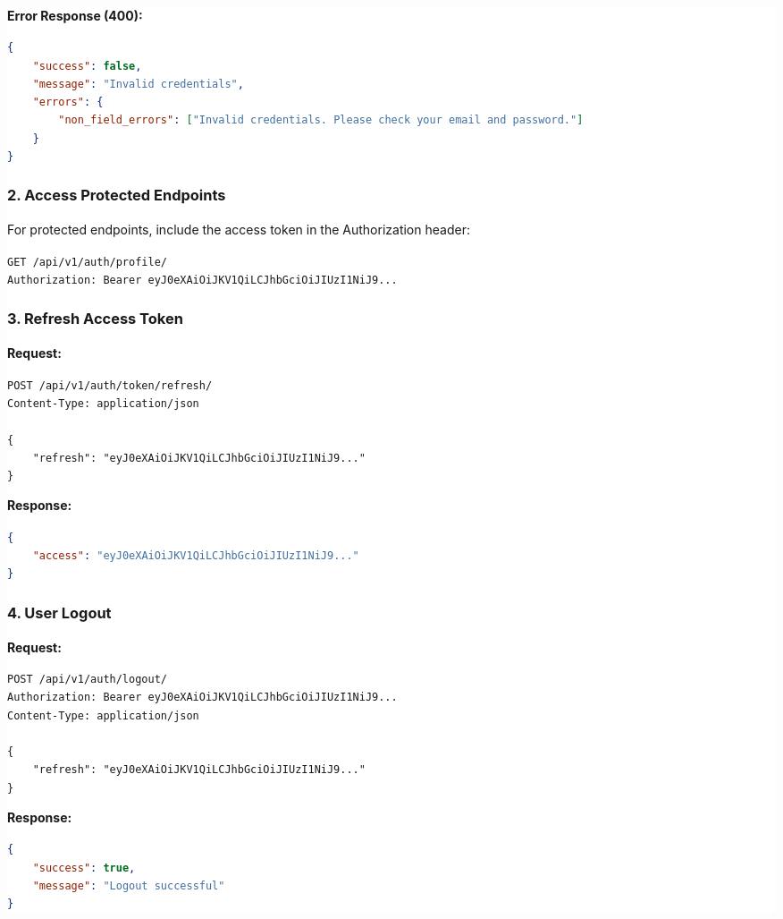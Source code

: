 **Error Response (400):**
```json
{
    "success": false,
    "message": "Invalid credentials",
    "errors": {
        "non_field_errors": ["Invalid credentials. Please check your email and password."]
    }
}
```

### 2. Access Protected Endpoints

For protected endpoints, include the access token in the Authorization header:

```http
GET /api/v1/auth/profile/
Authorization: Bearer eyJ0eXAiOiJKV1QiLCJhbGciOiJIUzI1NiJ9...
```

### 3. Refresh Access Token

**Request:**
```http
POST /api/v1/auth/token/refresh/
Content-Type: application/json

{
    "refresh": "eyJ0eXAiOiJKV1QiLCJhbGciOiJIUzI1NiJ9..."
}
```

**Response:**
```json
{
    "access": "eyJ0eXAiOiJKV1QiLCJhbGciOiJIUzI1NiJ9..."
}
```

### 4. User Logout

**Request:**
```http
POST /api/v1/auth/logout/
Authorization: Bearer eyJ0eXAiOiJKV1QiLCJhbGciOiJIUzI1NiJ9...
Content-Type: application/json

{
    "refresh": "eyJ0eXAiOiJKV1QiLCJhbGciOiJIUzI1NiJ9..."
}
```

**Response:**
```json
{
    "success": true,
    "message": "Logout successful"
}
```

